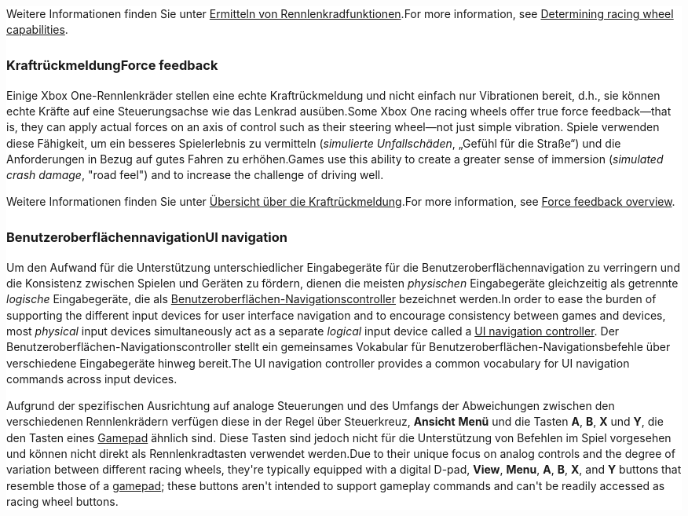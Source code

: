 <span data-ttu-id="91ee3-124">Weitere Informationen finden Sie unter [Ermitteln von Rennlenkradfunktionen](#determining-racing-wheel-capabilities).</span><span class="sxs-lookup"><span data-stu-id="91ee3-124">For more information, see [Determining racing wheel capabilities](#determining-racing-wheel-capabilities).</span></span>

### <a name="force-feedback"></a><span data-ttu-id="91ee3-125">Kraftrückmeldung</span><span class="sxs-lookup"><span data-stu-id="91ee3-125">Force feedback</span></span>

<span data-ttu-id="91ee3-126">Einige Xbox One-Rennlenkräder stellen eine echte Kraftrückmeldung und nicht einfach nur Vibrationen bereit, d.h., sie können echte Kräfte auf eine Steuerungsachse wie das Lenkrad ausüben.</span><span class="sxs-lookup"><span data-stu-id="91ee3-126">Some Xbox One racing wheels offer true force feedback&mdash;that is, they can apply actual forces on an axis of control such as their steering wheel&mdash;not just simple vibration.</span></span> <span data-ttu-id="91ee3-127">Spiele verwenden diese Fähigkeit, um ein besseres Spielerlebnis zu vermitteln (_simulierte Unfallschäden_, „Gefühl für die Straße“) und die Anforderungen in Bezug auf gutes Fahren zu erhöhen.</span><span class="sxs-lookup"><span data-stu-id="91ee3-127">Games use this ability to create a greater sense of immersion (_simulated crash damage_, "road feel") and to increase the challenge of driving well.</span></span>

<span data-ttu-id="91ee3-128">Weitere Informationen finden Sie unter [Übersicht über die Kraftrückmeldung](#force-feedback-overview).</span><span class="sxs-lookup"><span data-stu-id="91ee3-128">For more information, see [Force feedback overview](#force-feedback-overview).</span></span>

### <a name="ui-navigation"></a><span data-ttu-id="91ee3-129">Benutzeroberflächennavigation</span><span class="sxs-lookup"><span data-stu-id="91ee3-129">UI navigation</span></span>

<span data-ttu-id="91ee3-130">Um den Aufwand für die Unterstützung unterschiedlicher Eingabegeräte für die Benutzeroberflächennavigation zu verringern und die Konsistenz zwischen Spielen und Geräten zu fördern, dienen die meisten _physischen_ Eingabegeräte gleichzeitig als getrennte _logische_ Eingabegeräte, die als [Benutzeroberflächen-Navigationscontroller](ui-navigation-controller.md) bezeichnet werden.</span><span class="sxs-lookup"><span data-stu-id="91ee3-130">In order to ease the burden of supporting the different input devices for user interface navigation and to encourage consistency between games and devices, most _physical_ input devices simultaneously act as a separate _logical_ input device called a [UI navigation controller](ui-navigation-controller.md).</span></span> <span data-ttu-id="91ee3-131">Der Benutzeroberflächen-Navigationscontroller stellt ein gemeinsames Vokabular für Benutzeroberflächen-Navigationsbefehle über verschiedene Eingabegeräte hinweg bereit.</span><span class="sxs-lookup"><span data-stu-id="91ee3-131">The UI navigation controller provides a common vocabulary for UI navigation commands across input devices.</span></span>

<span data-ttu-id="91ee3-132">Aufgrund der spezifischen Ausrichtung auf analoge Steuerungen und des Umfangs der Abweichungen zwischen den verschiedenen Rennlenkrädern verfügen diese in der Regel über Steuerkreuz, **Ansicht** **Menü** und die Tasten **A**, **B**, **X** und **Y**, die den Tasten eines [Gamepad](gamepad-and-vibration.md) ähnlich sind. Diese Tasten sind jedoch nicht für die Unterstützung von Befehlen im Spiel vorgesehen und können nicht direkt als Rennlenkradtasten verwendet werden.</span><span class="sxs-lookup"><span data-stu-id="91ee3-132">Due to their unique focus on analog controls and the degree of variation between different racing wheels, they're typically equipped with a digital D-pad, **View**, **Menu**, **A**, **B**, **X**, and **Y** buttons that resemble those of a [gamepad](gamepad-and-vibration.md); these buttons aren't intended to support gameplay commands and can't be readily accessed as racing wheel buttons.</span></span>

